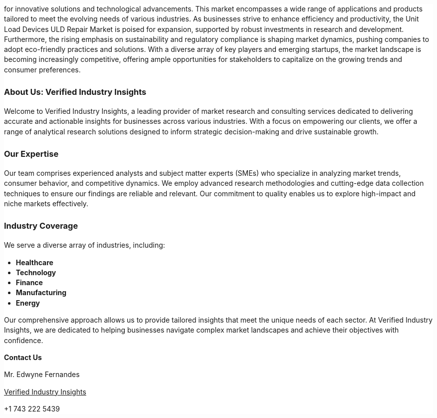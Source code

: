 for innovative solutions and technological advancements. This market encompasses a wide range of applications and products tailored to meet the evolving needs of various industries. As businesses strive to enhance efficiency and productivity, the Unit Load Devices ULD Repair Market is poised for expansion, supported by robust investments in research and development. Furthermore, the rising emphasis on sustainability and regulatory compliance is shaping market dynamics, pushing companies to adopt eco-friendly practices and solutions. With a diverse array of key players and emerging startups, the market landscape is becoming increasingly competitive, offering ample opportunities for stakeholders to capitalize on the growing trends and consumer preferences.</p><h3>About Us: Verified Industry Insights</h3><p>Welcome to Verified Industry Insights, a leading provider of market research and consulting services dedicated to delivering accurate and actionable insights for businesses across various industries. With a focus on empowering our clients, we offer a range of analytical research solutions designed to inform strategic decision-making and drive sustainable growth.</p><h3>Our Expertise</h3><p>Our team comprises experienced analysts and subject matter experts (SMEs) who specialize in analyzing market trends, consumer behavior, and competitive dynamics. We employ advanced research methodologies and cutting-edge data collection techniques to ensure our findings are reliable and relevant. Our commitment to quality enables us to explore high-impact and niche markets effectively.</p><h3>Industry Coverage</h3><p>We serve a diverse array of industries, including:</p><ul><li><strong>Healthcare</strong></li><li><strong>Technology</strong></li><li><strong>Finance</strong></li><li><strong>Manufacturing</strong></li><li><strong>Energy</strong></li></ul><p>Our comprehensive approach allows us to provide tailored insights that meet the unique needs of each sector. At Verified Industry Insights, we are dedicated to helping businesses navigate complex market landscapes and achieve their objectives with confidence.</p><p><strong>Contact Us</strong></p><p>Mr. Edwyne Fernandes</p><p><a href="https://www.verifiedindustryinsights.com/">Verified Industry Insights</a></p><p>+1 743 222 5439</p>
